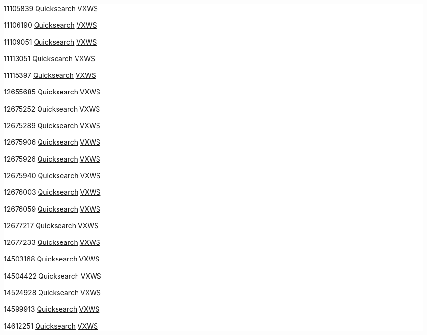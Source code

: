 11105839 [Quicksearch](https://search.library.yale.edu/catalog/11105839) [VXWS](http://prodorbis.library.yale.edu:7014/vxws/GetHoldingsService?bibId=11105839)

11106190 [Quicksearch](https://search.library.yale.edu/catalog/11106190) [VXWS](http://prodorbis.library.yale.edu:7014/vxws/GetHoldingsService?bibId=11106190)

11109051 [Quicksearch](https://search.library.yale.edu/catalog/11109051) [VXWS](http://prodorbis.library.yale.edu:7014/vxws/GetHoldingsService?bibId=11109051)

11113051 [Quicksearch](https://search.library.yale.edu/catalog/11113051) [VXWS](http://prodorbis.library.yale.edu:7014/vxws/GetHoldingsService?bibId=11113051)

11115397 [Quicksearch](https://search.library.yale.edu/catalog/11115397) [VXWS](http://prodorbis.library.yale.edu:7014/vxws/GetHoldingsService?bibId=11115397)

12655685 [Quicksearch](https://search.library.yale.edu/catalog/12655685) [VXWS](http://prodorbis.library.yale.edu:7014/vxws/GetHoldingsService?bibId=12655685)

12675252 [Quicksearch](https://search.library.yale.edu/catalog/12675252) [VXWS](http://prodorbis.library.yale.edu:7014/vxws/GetHoldingsService?bibId=12675252)

12675289 [Quicksearch](https://search.library.yale.edu/catalog/12675289) [VXWS](http://prodorbis.library.yale.edu:7014/vxws/GetHoldingsService?bibId=12675289)

12675906 [Quicksearch](https://search.library.yale.edu/catalog/12675906) [VXWS](http://prodorbis.library.yale.edu:7014/vxws/GetHoldingsService?bibId=12675906)

12675926 [Quicksearch](https://search.library.yale.edu/catalog/12675926) [VXWS](http://prodorbis.library.yale.edu:7014/vxws/GetHoldingsService?bibId=12675926)

12675940 [Quicksearch](https://search.library.yale.edu/catalog/12675940) [VXWS](http://prodorbis.library.yale.edu:7014/vxws/GetHoldingsService?bibId=12675940)

12676003 [Quicksearch](https://search.library.yale.edu/catalog/12676003) [VXWS](http://prodorbis.library.yale.edu:7014/vxws/GetHoldingsService?bibId=12676003)

12676059 [Quicksearch](https://search.library.yale.edu/catalog/12676059) [VXWS](http://prodorbis.library.yale.edu:7014/vxws/GetHoldingsService?bibId=12676059)

12677217 [Quicksearch](https://search.library.yale.edu/catalog/12677217) [VXWS](http://prodorbis.library.yale.edu:7014/vxws/GetHoldingsService?bibId=12677217)

12677233 [Quicksearch](https://search.library.yale.edu/catalog/12677233) [VXWS](http://prodorbis.library.yale.edu:7014/vxws/GetHoldingsService?bibId=12677233)

14503168 [Quicksearch](https://search.library.yale.edu/catalog/14503168) [VXWS](http://prodorbis.library.yale.edu:7014/vxws/GetHoldingsService?bibId=14503168)

14504422 [Quicksearch](https://search.library.yale.edu/catalog/14504422) [VXWS](http://prodorbis.library.yale.edu:7014/vxws/GetHoldingsService?bibId=14504422)

14524928 [Quicksearch](https://search.library.yale.edu/catalog/14524928) [VXWS](http://prodorbis.library.yale.edu:7014/vxws/GetHoldingsService?bibId=14524928)

14599913 [Quicksearch](https://search.library.yale.edu/catalog/14599913) [VXWS](http://prodorbis.library.yale.edu:7014/vxws/GetHoldingsService?bibId=14599913)

14612251 [Quicksearch](https://search.library.yale.edu/catalog/14612251) [VXWS](http://prodorbis.library.yale.edu:7014/vxws/GetHoldingsService?bibId=14612251)
